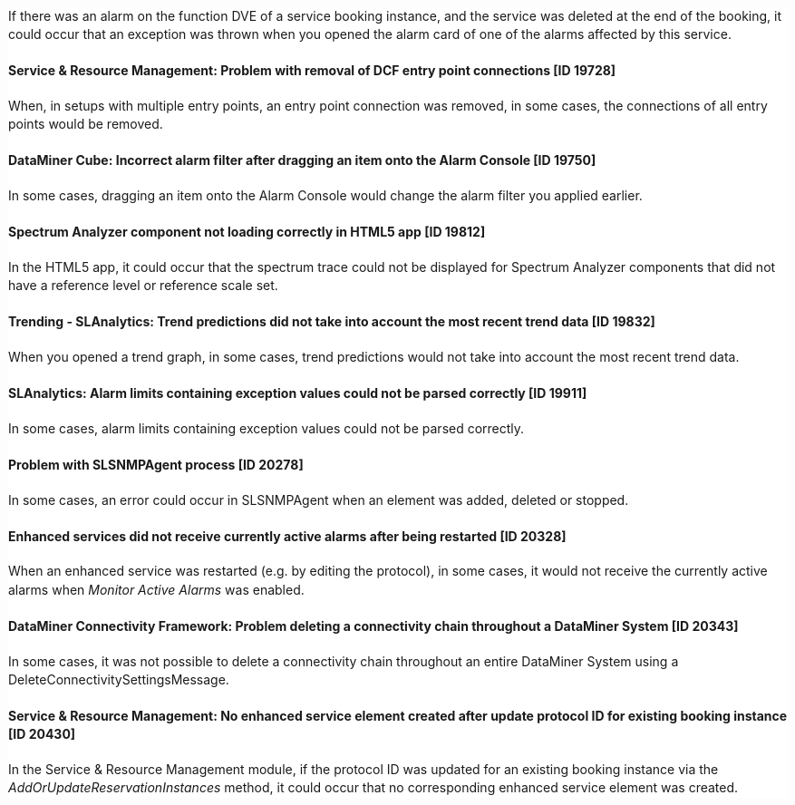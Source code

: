 If there was an alarm on the function DVE of a service booking instance, and the service was deleted at the end of the booking, it could occur that an exception was thrown when you opened the alarm card of one of the alarms affected by this service.

#### Service & Resource Management: Problem with removal of DCF entry point connections \[ID 19728\]

When, in setups with multiple entry points, an entry point connection was removed, in some cases, the connections of all entry points would be removed.

#### DataMiner Cube: Incorrect alarm filter after dragging an item onto the Alarm Console \[ID 19750\]

In some cases, dragging an item onto the Alarm Console would change the alarm filter you applied earlier.

#### Spectrum Analyzer component not loading correctly in HTML5 app \[ID 19812\]

In the HTML5 app, it could occur that the spectrum trace could not be displayed for Spectrum Analyzer components that did not have a reference level or reference scale set.

#### Trending - SLAnalytics: Trend predictions did not take into account the most recent trend data \[ID 19832\]

When you opened a trend graph, in some cases, trend predictions would not take into account the most recent trend data.

#### SLAnalytics: Alarm limits containing exception values could not be parsed correctly \[ID 19911\]

In some cases, alarm limits containing exception values could not be parsed correctly.

#### Problem with SLSNMPAgent process \[ID 20278\]

In some cases, an error could occur in SLSNMPAgent when an element was added, deleted or stopped.

#### Enhanced services did not receive currently active alarms after being restarted \[ID 20328\]

When an enhanced service was restarted (e.g. by editing the protocol), in some cases, it would not receive the currently active alarms when *Monitor Active Alarms* was enabled.

#### DataMiner Connectivity Framework: Problem deleting a connectivity chain throughout a DataMiner System \[ID 20343\]

In some cases, it was not possible to delete a connectivity chain throughout an entire DataMiner System using a DeleteConnectivitySettingsMessage.

#### Service & Resource Management: No enhanced service element created after update protocol ID for existing booking instance \[ID 20430\]

In the Service & Resource Management module, if the protocol ID was updated for an existing booking instance via the *AddOrUpdateReservationInstances* method, it could occur that no corresponding enhanced service element was created.
